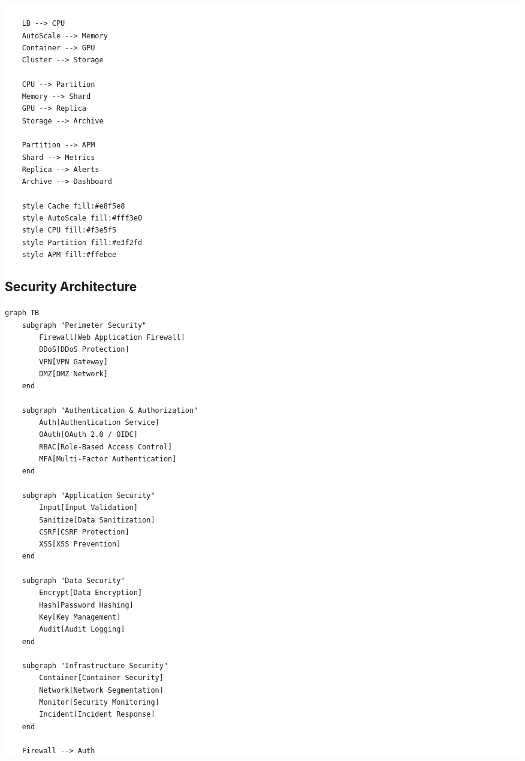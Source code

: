 ```mermaid
    
    LB --> CPU
    AutoScale --> Memory
    Container --> GPU
    Cluster --> Storage
    
    CPU --> Partition
    Memory --> Shard
    GPU --> Replica
    Storage --> Archive
    
    Partition --> APM
    Shard --> Metrics
    Replica --> Alerts
    Archive --> Dashboard
    
    style Cache fill:#e8f5e8
    style AutoScale fill:#fff3e0
    style CPU fill:#f3e5f5
    style Partition fill:#e3f2fd
    style APM fill:#ffebee
```

## Security Architecture

```mermaid
graph TB
    subgraph "Perimeter Security"
        Firewall[Web Application Firewall]
        DDoS[DDoS Protection]
        VPN[VPN Gateway]
        DMZ[DMZ Network]
    end
    
    subgraph "Authentication & Authorization"
        Auth[Authentication Service]
        OAuth[OAuth 2.0 / OIDC]
        RBAC[Role-Based Access Control]
        MFA[Multi-Factor Authentication]
    end
    
    subgraph "Application Security"
        Input[Input Validation]
        Sanitize[Data Sanitization]
        CSRF[CSRF Protection]
        XSS[XSS Prevention]
    end
    
    subgraph "Data Security"
        Encrypt[Data Encryption]
        Hash[Password Hashing]
        Key[Key Management]
        Audit[Audit Logging]
    end
    
    subgraph "Infrastructure Security"
        Container[Container Security]
        Network[Network Segmentation]
        Monitor[Security Monitoring]
        Incident[Incident Response]
    end
    
    Firewall --> Auth
```